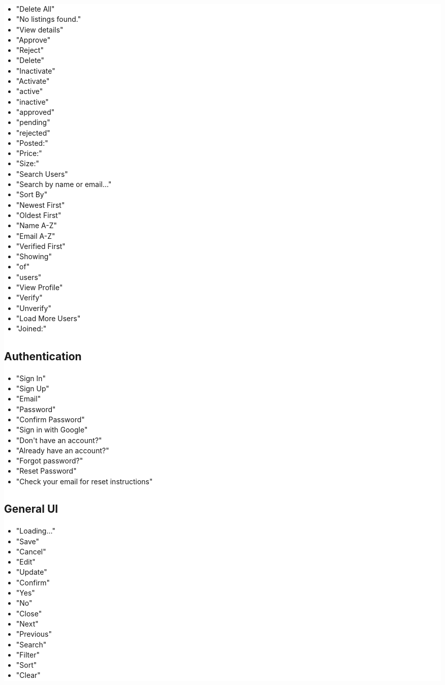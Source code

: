 - "Delete All"
- "No listings found."
- "View details"
- "Approve"
- "Reject"
- "Delete"
- "Inactivate"
- "Activate"
- "active"
- "inactive"
- "approved"
- "pending"
- "rejected"
- "Posted:"
- "Price:"
- "Size:"
- "Search Users"
- "Search by name or email..."
- "Sort By"
- "Newest First"
- "Oldest First"
- "Name A-Z"
- "Email A-Z"
- "Verified First"
- "Showing"
- "of"
- "users"
- "View Profile"
- "Verify"
- "Unverify"
- "Load More Users"
- "Joined:"

## Authentication
- "Sign In"
- "Sign Up"
- "Email"
- "Password"
- "Confirm Password"
- "Sign in with Google"
- "Don't have an account?"
- "Already have an account?"
- "Forgot password?"
- "Reset Password"
- "Check your email for reset instructions"

## General UI
- "Loading..."
- "Save"
- "Cancel"
- "Edit"
- "Update"
- "Confirm"
- "Yes"
- "No"
- "Close"
- "Next"
- "Previous"
- "Search"
- "Filter"
- "Sort"
- "Clear"